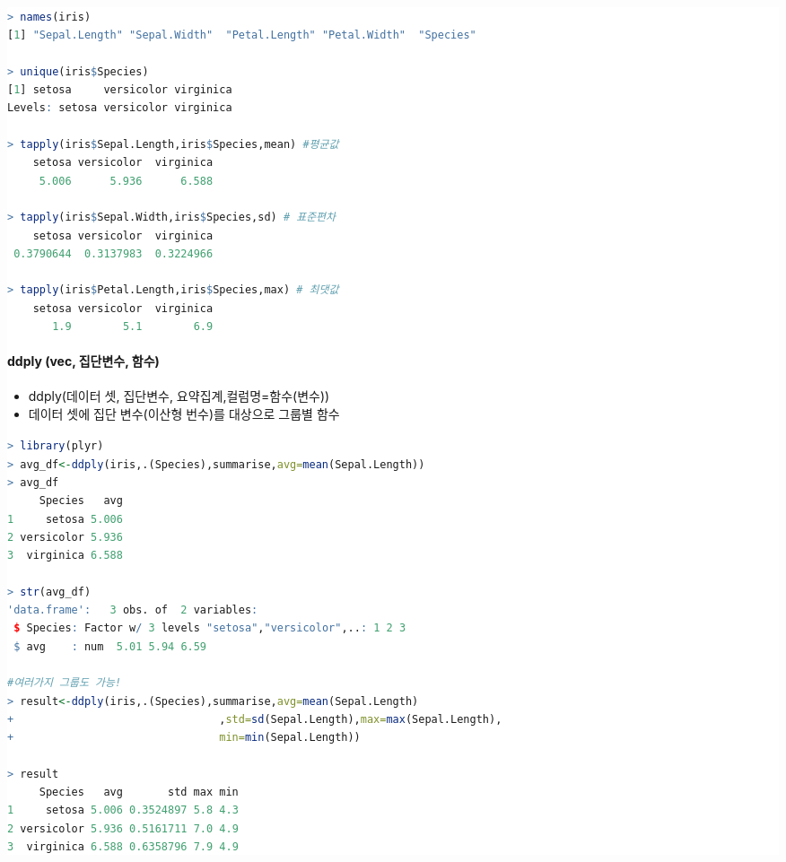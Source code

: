 ```R
> names(iris)
[1] "Sepal.Length" "Sepal.Width"  "Petal.Length" "Petal.Width"  "Species"     

> unique(iris$Species)
[1] setosa     versicolor virginica 
Levels: setosa versicolor virginica

> tapply(iris$Sepal.Length,iris$Species,mean) #평균값
    setosa versicolor  virginica 
     5.006      5.936      6.588 

> tapply(iris$Sepal.Width,iris$Species,sd) # 표준편차
    setosa versicolor  virginica 
 0.3790644  0.3137983  0.3224966 

> tapply(iris$Petal.Length,iris$Species,max) # 최댓값
    setosa versicolor  virginica 
       1.9        5.1        6.9 
```

#### ddply (vec, 집단변수, 함수)

- ddply(데이터 셋, 집단변수, 요약집계,컬럼명=함수(변수))
- 데이터 셋에 집단 변수(이산형 번수)를 대상으로 그룹별 함수

```R
> library(plyr)
> avg_df<-ddply(iris,.(Species),summarise,avg=mean(Sepal.Length))
> avg_df
     Species   avg
1     setosa 5.006
2 versicolor 5.936
3  virginica 6.588

> str(avg_df)
'data.frame':	3 obs. of  2 variables:
 $ Species: Factor w/ 3 levels "setosa","versicolor",..: 1 2 3
 $ avg    : num  5.01 5.94 6.59

#여러가지 그룹도 가능!
> result<-ddply(iris,.(Species),summarise,avg=mean(Sepal.Length)
+                                ,std=sd(Sepal.Length),max=max(Sepal.Length),
+                                min=min(Sepal.Length))

> result
     Species   avg       std max min
1     setosa 5.006 0.3524897 5.8 4.3
2 versicolor 5.936 0.5161711 7.0 4.9
3  virginica 6.588 0.6358796 7.9 4.9
```


